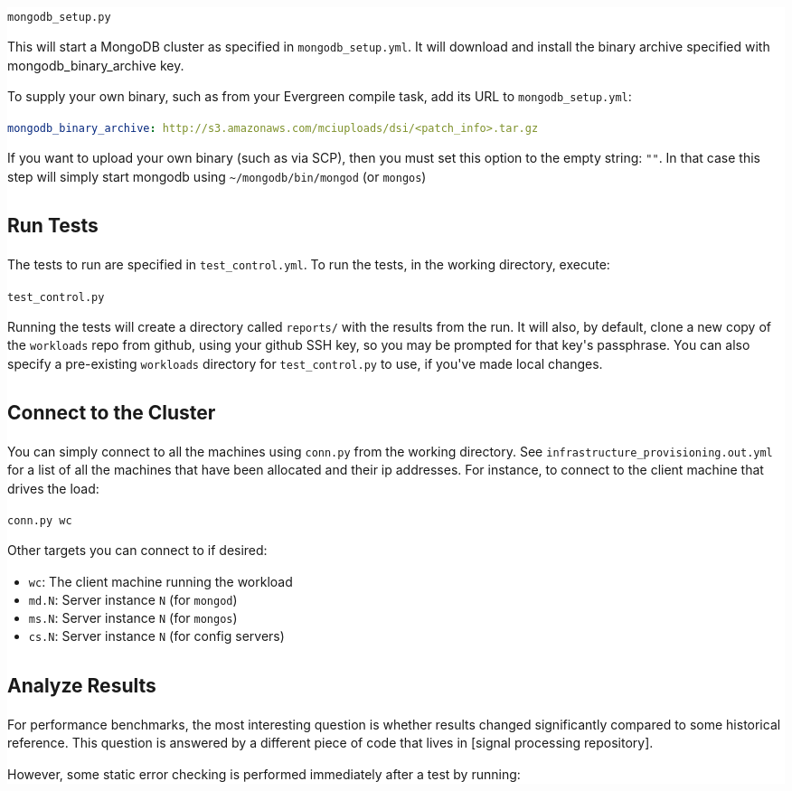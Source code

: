 ```sh
mongodb_setup.py
```

This will start a MongoDB cluster as specified in `mongodb_setup.yml`. It will download and install the binary archive specified with mongodb_binary_archive key.

To supply your own binary, such as from your Evergreen compile task, add its URL to `mongodb_setup.yml`:

```yaml
mongodb_binary_archive: http://s3.amazonaws.com/mciuploads/dsi/<patch_info>.tar.gz
```

If you want to upload your own binary (such as via SCP), then you must set this option to the empty string: `""`. In that case this step will simply start mongodb using `~/mongodb/bin/mongod` (or `mongos`)

Run Tests
---------

The tests to run are specified in `test_control.yml`. To run the tests, in the working directory, execute:

```sh
test_control.py
```

Running the tests will create a directory called `reports/` with the results from the run. It will also, by default, clone a new copy of the `workloads` repo from github, using your github SSH key, so you may be prompted for that key's passphrase. You can also specify a pre-existing `workloads` directory for `test_control.py` to use, if you've made local changes.

Connect to the Cluster
----------------------

You can simply connect to all the machines using `conn.py` from the working directory. See `infrastructure_provisioning.out.yml` for a list of all the machines that have been allocated and their ip addresses. For instance, to connect to the client machine that drives the load:

```sh
conn.py wc
```

Other targets you can connect to if desired:

-   `wc`: The client machine running the workload
-   `md.N`: Server instance `N` (for `mongod`)
-   `ms.N`: Server instance `N` (for `mongos`)
-   `cs.N`: Server instance `N` (for config servers)

Analyze Results
---------------

For performance benchmarks, the most interesting question is whether results changed significantly compared to some historical reference. This question is answered by a different piece of code that lives in [signal processing repository].

However, some static error checking is performed immediately after a test by running:


  [Basic Sys-Perf Flow]: https://docs.google.com/document/d/1wnZQbuP9482TR7UP-SKEZtntdB2O2K3lE15nHc2XTpw/edit#heading=h.w0wh5f7fsj0
  [AWS Credentials (AWS access key and secret key -- follow instructions at this link)]: https://wiki.corp.mongodb.com/display/DEVOPSP/AWS+entitlements+in+MANA
  [these instructions]: https://docs.aws.amazon.com/cli/latest/userguide/cli-chap-configure.html
  [SSH key]: https://www.ssh.com/ssh/keygen/
  [DSI]: https://github.com/10gen/dsi
  [Mongo]: https://github.com/mongodb/mongo
  [Workloads]: https://github.com/10gen/workloads
  [YCSB]: https://github.com/mongodb-labs/YCSB
  [Genny]: https://github.com/mongodb/genny
  [Linux]: https://releases.hashicorp.com/terraform/0.12.16/terraform_0.12.16_linux_amd64.zip
  [Mac OS X]: https://releases.hashicorp.com/terraform/0.12.16/terraform_0.12.16_darwin_amd64.zip
  [Other binaries and checksums]: https://releases.hashicorp.com/terraform/0.10.4/
[^1]: In most cases you don't need to edit these other files, just `bootstrap.yml` is enough. If you do want to tweak details of the configuration, the entire set of options that can be given via the yaml configuration files is fully documented in `$DSI_PATH/docs/config-specs/`.
  [signal processing repository]: https://github.com/10gen/signal-processing
  [here]: https://github.com/10gen/dsi/blob/5e742b8b26bd7d590c2f9ece0f4099ef128aa6a8/configurations/test_control/test_control.crud_workloads.yml#L43
  [1]: https://github.com/10gen/dsi/blob/8efe9a3db74161ff132870227e4337de2a14d9af/configurations/defaults.yml#L145
  [such as here]: https://github.com/10gen/dsi/blob/8efe9a3db74161ff132870227e4337de2a14d9af/configurations/test_control/test_control.initialsync-logkeeper.yml#L41
